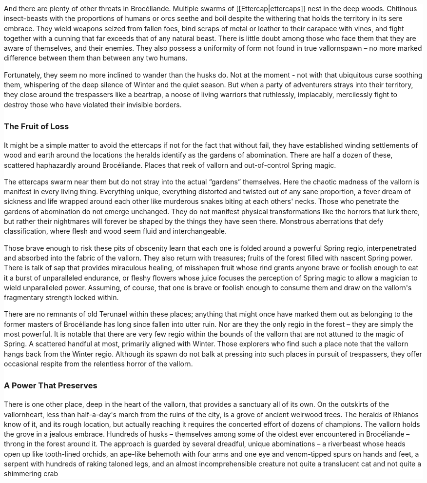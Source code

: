 And there are plenty of other threats in Brocéliande. Multiple swarms of [[Ettercap|ettercaps]] nest in the deep woods. Chitinous insect-beasts with the proportions of humans or orcs seethe and boil despite the withering that holds the territory in its sere embrace. They wield weapons seized from fallen foes, bind scraps of metal or leather to their carapace with vines, and fight together with a cunning that far exceeds that of any natural beast. There is little doubt among those who face them that they are aware of themselves, and their enemies. They also possess a uniformity of form not found in true vallornspawn – no more marked difference between them than between any two humans.

Fortunately, they seem no more inclined to wander than the husks do. Not at the moment - not with that ubiquitous curse soothing them, whispering of the deep silence of Winter and the quiet season. But when a party of adventurers strays into their territory, they close around the trespassers like a beartrap, a noose of living warriors that ruthlessly, implacably, mercilessly fight to destroy those who have violated their invisible borders.


### The Fruit of Loss
It might be a simple matter to avoid the ettercaps if not for the fact that without fail, they have established winding settlements of wood and earth around the locations the heralds identify as the gardens of abomination. There are half a dozen of these, scattered haphazardly around Brocéliande. Places that reek of vallorn and out-of-control Spring magic.

The ettercaps swarm near them but do not stray into the actual “gardens” themselves. Here the chaotic madness of the vallorn is manifest in every living thing. Everything unique, everything distorted and twisted out of any sane proportion, a fever dream of sickness and life wrapped around each other like murderous snakes biting at each others' necks. Those who penetrate the gardens of abomination do not emerge unchanged. They do not manifest physical transformations like the horrors that lurk there, but rather their nightmares will forever be shaped by the things they have seen there. Monstrous aberrations that defy classification, where flesh and wood seem fluid and interchangeable.

Those brave enough to risk these pits of obscenity learn that each one is folded around a powerful Spring regio, interpenetrated and absorbed into the fabric of the vallorn. They also return with treasures; fruits of the forest filled with nascent Spring power. There is talk of sap that provides miraculous healing, of misshapen fruit whose rind grants anyone brave or foolish enough to eat it a burst of unparalleled endurance, or fleshy flowers whose juice focuses the perception of Spring magic to allow a magician to wield unparalleled power. Assuming, of course, that one is brave or foolish enough to consume them and draw on the vallorn's fragmentary strength locked within.

There are no remnants of old Terunael within these places; anything that might once have marked them out as belonging to the former masters of Brocéliande has long since fallen into utter ruin. Nor are they the only regio in the forest – they are simply the most powerful. It is notable that there are very few regio within the bounds of the vallorn that are not attuned to the magic of Spring. A scattered handful at most, primarily aligned with Winter. Those explorers who find such a place note that the vallorn hangs back from the Winter regio. Although its spawn do not balk at pressing into such places in pursuit of trespassers, they offer occasional respite from the relentless horror of the vallorn.

### A Power That Preserves
There is one other place, deep in the heart of the vallorn, that provides a sanctuary all of its own. On the outskirts of the vallornheart, less than half-a-day's march from the ruins of the city, is a grove of ancient weirwood trees. The heralds of Rhianos know of it, and its rough location, but actually reaching it requires the concerted effort of dozens of champions. The vallorn holds the grove in a jealous embrace. Hundreds of husks – themselves among some of the oldest ever encountered in Brocéliande – throng in the forest around it. The approach is guarded by several dreadful, unique abominations – a riverbeast whose heads open up like tooth-lined orchids, an ape-like behemoth with four arms and one eye and venom-tipped spurs on hands and feet, a serpent with hundreds of raking taloned legs, and an almost incomprehensible creature not quite a translucent cat and not quite a shimmering crab 
